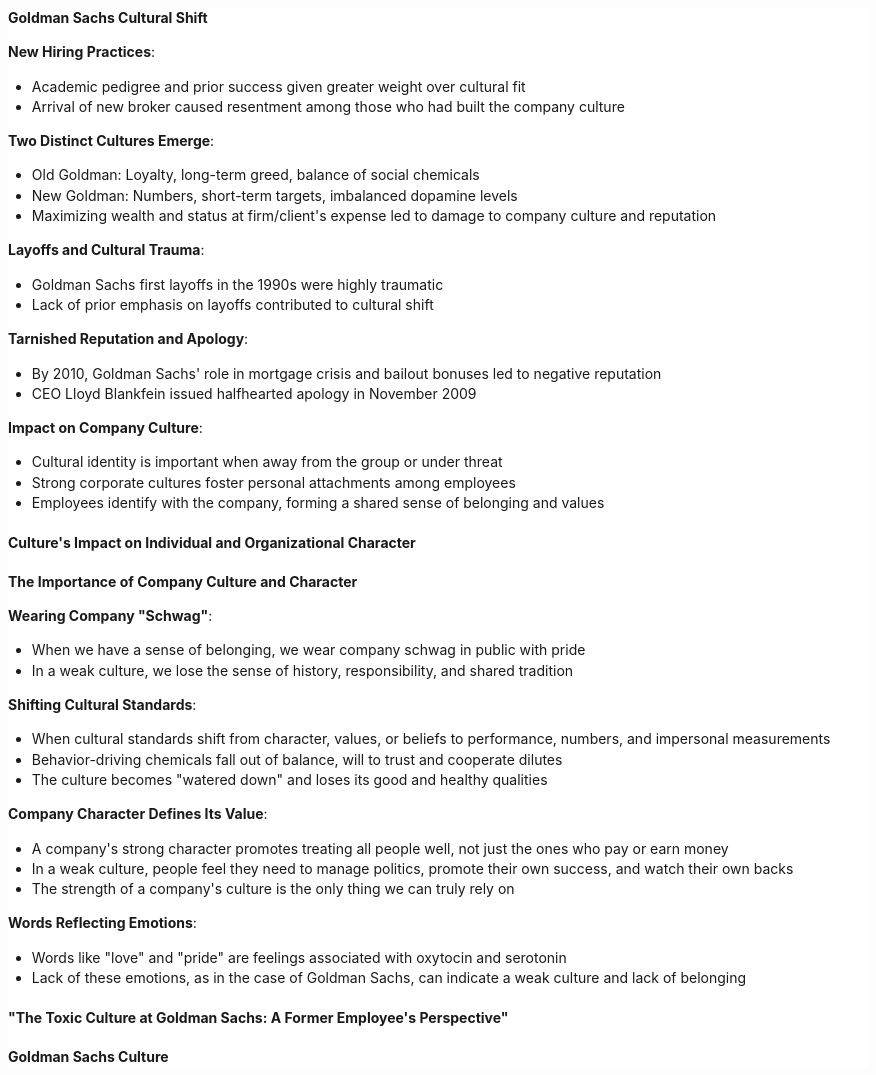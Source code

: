**Goldman Sachs Cultural Shift**

**New Hiring Practices**:
- Academic pedigree and prior success given greater weight over cultural fit
- Arrival of new broker caused resentment among those who had built the company culture

**Two Distinct Cultures Emerge**:
- Old Goldman: Loyalty, long-term greed, balance of social chemicals
- New Goldman: Numbers, short-term targets, imbalanced dopamine levels
- Maximizing wealth and status at firm/client's expense led to damage to company culture and reputation

**Layoffs and Cultural Trauma**:
- Goldman Sachs first layoffs in the 1990s were highly traumatic
- Lack of prior emphasis on layoffs contributed to cultural shift

**Tarnished Reputation and Apology**:
- By 2010, Goldman Sachs' role in mortgage crisis and bailout bonuses led to negative reputation
- CEO Lloyd Blankfein issued halfhearted apology in November 2009

**Impact on Company Culture**:
- Cultural identity is important when away from the group or under threat
- Strong corporate cultures foster personal attachments among employees
- Employees identify with the company, forming a shared sense of belonging and values

#### Culture's Impact on Individual and Organizational Character

**The Importance of Company Culture and Character**

**Wearing Company "Schwag"**:
- When we have a sense of belonging, we wear company schwag in public with pride
- In a weak culture, we lose the sense of history, responsibility, and shared tradition

**Shifting Cultural Standards**:
- When cultural standards shift from character, values, or beliefs to performance, numbers, and impersonal measurements
- Behavior-driving chemicals fall out of balance, will to trust and cooperate dilutes
- The culture becomes "watered down" and loses its good and healthy qualities

**Company Character Defines Its Value**:
- A company's strong character promotes treating all people well, not just the ones who pay or earn money
- In a weak culture, people feel they need to manage politics, promote their own success, and watch their own backs
- The strength of a company's culture is the only thing we can truly rely on

**Words Reflecting Emotions**:
- Words like "love" and "pride" are feelings associated with oxytocin and serotonin
- Lack of these emotions, as in the case of Goldman Sachs, can indicate a weak culture and lack of belonging

#### "The Toxic Culture at Goldman Sachs: A Former Employee's Perspective"

**Goldman Sachs Culture**
